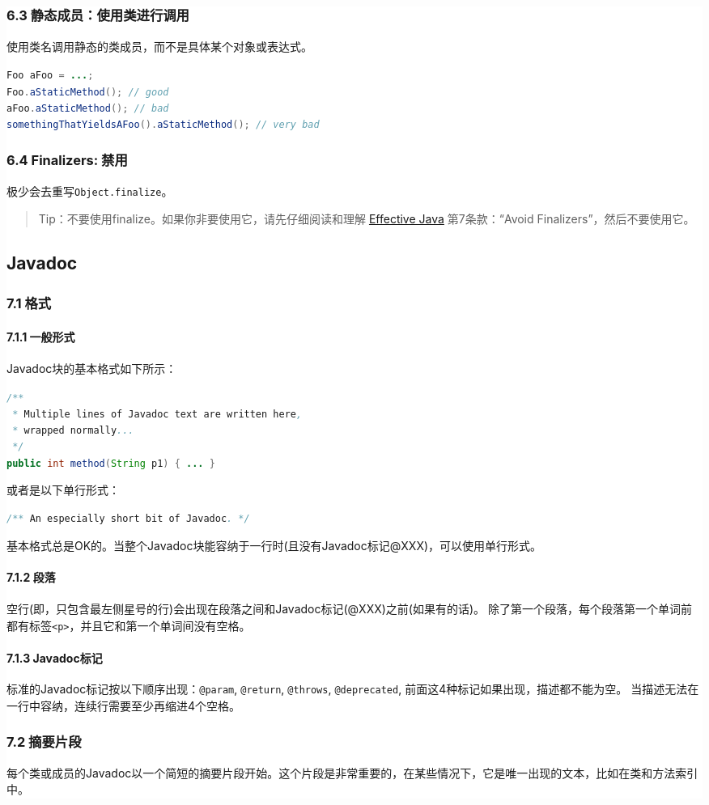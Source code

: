 ### 6.3 静态成员：使用类进行调用

使用类名调用静态的类成员，而不是具体某个对象或表达式。

```java
Foo aFoo = ...;
Foo.aStaticMethod(); // good
aFoo.aStaticMethod(); // bad
somethingThatYieldsAFoo().aStaticMethod(); // very bad
```

### 6.4 Finalizers: 禁用

极少会去重写`Object.finalize`。

> Tip：不要使用finalize。如果你非要使用它，请先仔细阅读和理解 [Effective Java](http://books.google.com/books?isbn=8131726592) 第7条款：“Avoid Finalizers”，然后不要使用它。

## <a id="Javadoc">Javadoc</a>

### 7.1 格式

#### 7.1.1 一般形式

Javadoc块的基本格式如下所示：

```java
/**
 * Multiple lines of Javadoc text are written here,
 * wrapped normally...
 */
public int method(String p1) { ... }
```

或者是以下单行形式：

```java
/** An especially short bit of Javadoc. */
```

基本格式总是OK的。当整个Javadoc块能容纳于一行时(且没有Javadoc标记@XXX)，可以使用单行形式。

#### 7.1.2 段落

空行(即，只包含最左侧星号的行)会出现在段落之间和Javadoc标记(@XXX)之前(如果有的话)。
除了第一个段落，每个段落第一个单词前都有标签`<p>`，并且它和第一个单词间没有空格。

#### 7.1.3 Javadoc标记

标准的Javadoc标记按以下顺序出现：`@param`, `@return`, `@throws`, `@deprecated`, 前面这4种标记如果出现，描述都不能为空。
当描述无法在一行中容纳，连续行需要至少再缩进4个空格。

### 7.2 摘要片段

每个类或成员的Javadoc以一个简短的摘要片段开始。这个片段是非常重要的，在某些情况下，它是唯一出现的文本，比如在类和方法索引中。
